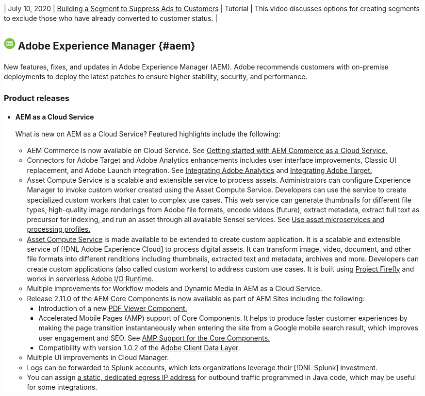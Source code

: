| July 10, 2020 | [Building a Segment to Suppress Ads to Customers](https://experienceleague.adobe.com/docs/audience-manager-learn/tutorials/build-and-manage-audiences/traits-and-segments/building-a-segment-to-suppress-ads-to-customers.html) | Tutorial | This video discusses options for creating segments to exclude those who have already converted to customer status. |

## ![Icon](/assets/aem.png) Adobe Experience Manager {#aem}

New features, fixes, and updates in Adobe Experience Manager (AEM). Adobe recommends customers with on-premise deployments to deploy the latest patches to ensure higher stability, security, and performance.

### **Product releases**

* **AEM as a Cloud Service**

    What is new on AEM as a Cloud Service? Featured highlights include the following:

    * AEM Commerce is now available on Cloud Service. See [Getting started with AEM Commerce as a Cloud Service.](https://experienceleague.adobe.com/docs/experience-manager-cloud-service/commerce/getting-started.html)
    * Connectors for Adobe Target and Adobe Analytics enhancements includes user interface improvements, Classic UI replacement, and Adobe Launch integration. See [Integrating Adobe Analytics](https://experienceleague.adobe.com/docs/experience-manager-cloud-service/sites/integrations/integrating-adobe-analytics.html) and [Integrating Adobe Target.](https://experienceleague.adobe.com/docs/experience-manager-cloud-service/sites/integrations/integrating-adobe-target.html)
    * Asset Compute Service is a scalable and extensible service to process assets. Administrators can configure Experience Manager to invoke custom worker created using the Asset Compute Service. Developers can use the service to create specialized custom workers that cater to complex use cases. This web service can generate thumbnails for different file types, high-quality image renderings from Adobe file formats, encode videos (future), extract metadata, extract full text as precursor for indexing, and run an asset through all available Sensei services. See [Use asset microservices and processing profiles.](https://experienceleague.adobe.com/docs/experience-manager-cloud-service/assets/manage/asset-microservices-configure-and-use.html)
    * [Asset Compute Service](https://experienceleague.adobe.com/docs/asset-compute/using/home.html) is made available to be extended to create custom application. It is a scalable and extensible service of [!DNL Adobe Experience Cloud] to process digital assets. It can transform image, video, document, and other file formats into different renditions including thumbnails, extracted text and metadata, archives and more. Developers can create custom applications (also called custom workers) to address custom use cases. It is built using [Project Firefly](https://www.adobe.io/apis/experienceplatform/project-firefly/docs.html) and works in serverless [Adobe I/O Runtime](https://www.adobe.io/apis/experienceplatform/runtime.html).
    * Multiple improvements for Workflow models and Dynamic Media in AEM as a Cloud Service.
    * Release 2.11.0 of the [AEM Core Components](https://experienceleague.adobe.com/docs/experience-manager-core-components/using/introduction.html) is now available as part of AEM Sites including the following:
        * Introduction of a new [PDF Viewer Component.](https://aemcomponents.dev/content/core-components-examples/library/page-authoring/pdf-viewer.html)
        * Accelerated Mobile Pages (AMP) support of Core Components. It helps to produce faster customer experiences by making the page transition instantaneously when entering the site from a Google mobile search result, which improves user engagement and SEO. See [AMP Support for the Core Components.](https://experienceleague.adobe.com/docs/experience-manager-core-components/using/developing/data-layer/overview.html)
        * Compatibility with version 1.0.2 of the [Adobe Client Data Layer](https://experienceleague.adobe.com/docs/experience-manager-core-components/using/developing/data-layer/overview.html).
    * Multiple UI improvements in Cloud Manager.
    * [Logs can be forwarded to Splunk accounts](https://experienceleague.adobe.com/docs/experience-manager-cloud-service/implementing/developing/logging.html#splunk-logs), which lets organizations leverage their [!DNL Splunk] investment.
    * You can assign [a static, dedicated egress IP address](https://experienceleague.adobe.com/docs/experience-manager-cloud-service/implementing/developing/development-guidelines.html#dedicated-egress-ip-address) for outbound traffic programmed in Java code, which may be useful for some integrations.